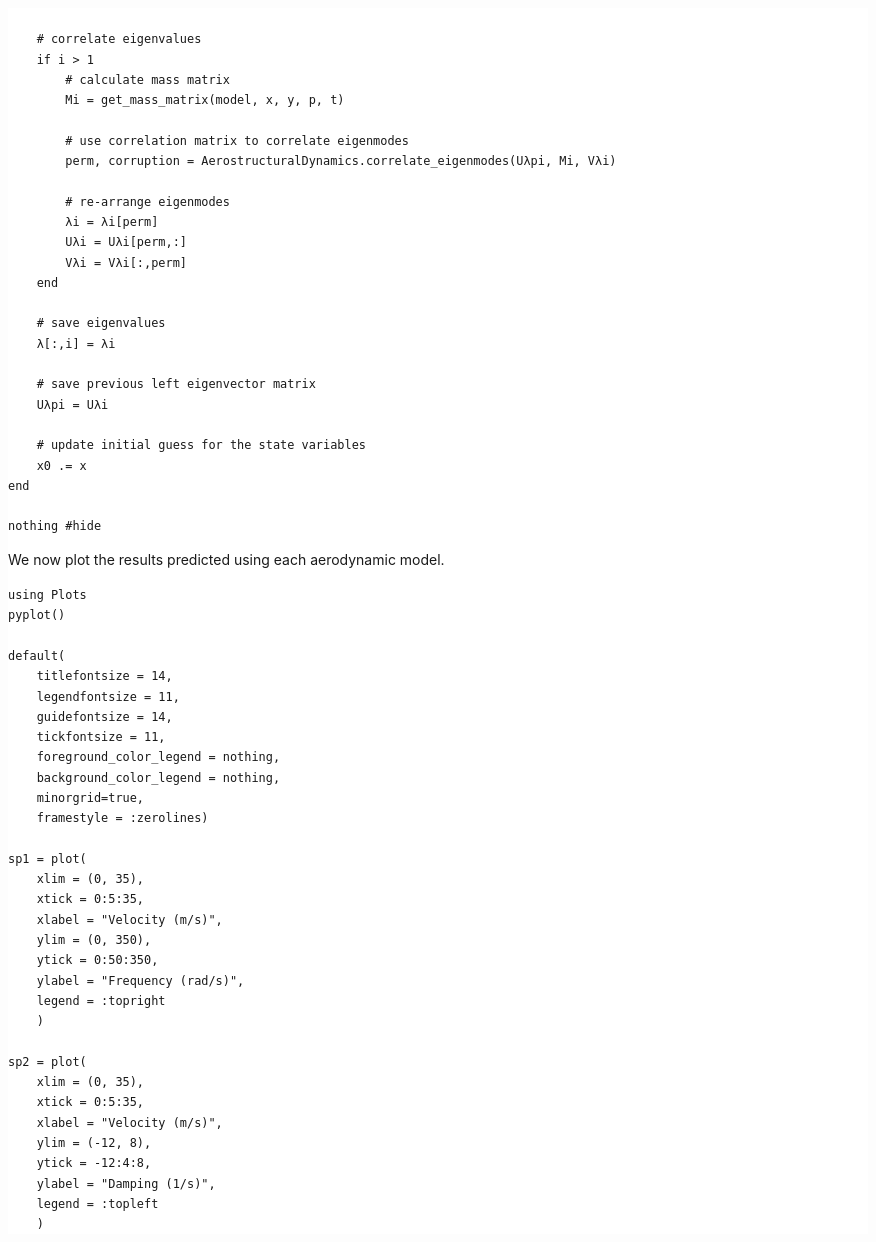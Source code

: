 ```@example cantilever-stability

    # correlate eigenvalues
    if i > 1
        # calculate mass matrix
        Mi = get_mass_matrix(model, x, y, p, t)

        # use correlation matrix to correlate eigenmodes
        perm, corruption = AerostructuralDynamics.correlate_eigenmodes(Uλpi, Mi, Vλi)

        # re-arrange eigenmodes
        λi = λi[perm]
        Uλi = Uλi[perm,:]
        Vλi = Vλi[:,perm]
    end

    # save eigenvalues
    λ[:,i] = λi

    # save previous left eigenvector matrix
    Uλpi = Uλi

    # update initial guess for the state variables
    x0 .= x
end

nothing #hide
```

We now plot the results predicted using each aerodynamic model.

```@example cantilever-stability
using Plots
pyplot()

default(
    titlefontsize = 14,
    legendfontsize = 11,
    guidefontsize = 14,
    tickfontsize = 11,
    foreground_color_legend = nothing,
    background_color_legend = nothing,
    minorgrid=true,
    framestyle = :zerolines)

sp1 = plot(
    xlim = (0, 35),
    xtick = 0:5:35,
    xlabel = "Velocity (m/s)",
    ylim = (0, 350),
    ytick = 0:50:350,
    ylabel = "Frequency (rad/s)",
    legend = :topright
    )

sp2 = plot(
    xlim = (0, 35),
    xtick = 0:5:35,
    xlabel = "Velocity (m/s)",
    ylim = (-12, 8),
    ytick = -12:4:8,
    ylabel = "Damping (1/s)",
    legend = :topleft
    )

```
